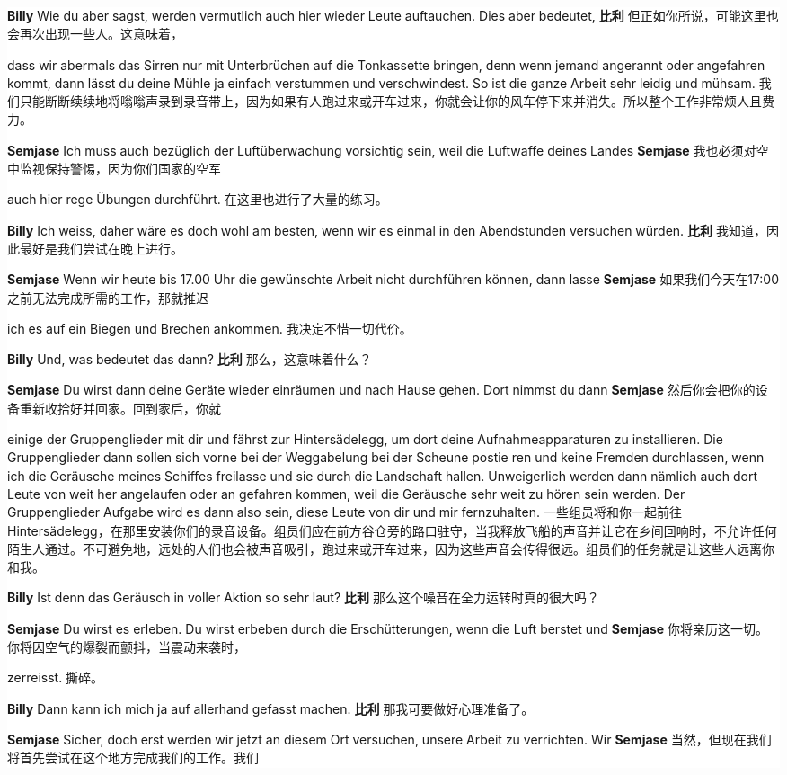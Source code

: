 **Billy** Wie du aber sagst, werden vermutlich auch hier wieder Leute auftauchen. Dies aber bedeutet,
**比利** 但正如你所说，可能这里也会再次出现一些人。这意味着，

dass wir abermals das Sirren nur mit Unterbrüchen auf die Tonkassette bringen, denn wenn jemand angerannt oder angefahren kommt, dann lässt du deine Mühle ja einfach verstummen und verschwindest. So ist die ganze Arbeit sehr leidig und mühsam.
我们只能断断续续地将嗡嗡声录到录音带上，因为如果有人跑过来或开车过来，你就会让你的风车停下来并消失。所以整个工作非常烦人且费力。

**Semjase** Ich muss auch bezüglich der Luftüberwachung vorsichtig sein, weil die Luftwaffe deines Landes
**Semjase** 我也必须对空中监视保持警惕，因为你们国家的空军

auch hier rege Übungen durchführt.
在这里也进行了大量的练习。

**Billy** Ich weiss, daher wäre es doch wohl am besten, wenn wir es einmal in den Abendstunden versuchen würden.
**比利** 我知道，因此最好是我们尝试在晚上进行。

**Semjase** Wenn wir heute bis 17.00 Uhr die gewünschte Arbeit nicht durchführen können, dann lasse
**Semjase** 如果我们今天在17:00之前无法完成所需的工作，那就推迟

ich es auf ein Biegen und Brechen ankommen.
我决定不惜一切代价。

**Billy** Und, was bedeutet das dann?
**比利** 那么，这意味着什么？

**Semjase** Du wirst dann deine Geräte wieder einräumen und nach Hause gehen. Dort nimmst du dann
**Semjase** 然后你会把你的设备重新收拾好并回家。回到家后，你就

einige der Gruppenglieder mit dir und fährst zur Hintersädelegg, um dort deine Aufnahmeapparaturen zu installieren. Die Gruppenglieder dann sollen sich vorne bei der Weggabelung bei der Scheune postie ren und keine Fremden durchlassen, wenn ich die Geräusche meines Schiffes freilasse und sie durch die Landschaft hallen. Unweigerlich werden dann nämlich auch dort Leute von weit her angelaufen oder an gefahren kommen, weil die Geräusche sehr weit zu hören sein werden. Der Gruppenglieder Aufgabe wird es dann also sein, diese Leute von dir und mir fernzuhalten.
一些组员将和你一起前往Hintersädelegg，在那里安装你们的录音设备。组员们应在前方谷仓旁的路口驻守，当我释放飞船的声音并让它在乡间回响时，不允许任何陌生人通过。不可避免地，远处的人们也会被声音吸引，跑过来或开车过来，因为这些声音会传得很远。组员们的任务就是让这些人远离你和我。

**Billy** Ist denn das Geräusch in voller Aktion so sehr laut?
**比利** 那么这个噪音在全力运转时真的很大吗？

**Semjase** Du wirst es erleben. Du wirst erbeben durch die Erschütterungen, wenn die Luft berstet und
**Semjase** 你将亲历这一切。你将因空气的爆裂而颤抖，当震动来袭时，

zerreisst.
撕碎。

**Billy** Dann kann ich mich ja auf allerhand gefasst machen.
**比利** 那我可要做好心理准备了。

**Semjase** Sicher, doch erst werden wir jetzt an diesem Ort versuchen, unsere Arbeit zu verrichten. Wir
**Semjase** 当然，但现在我们将首先尝试在这个地方完成我们的工作。我们
